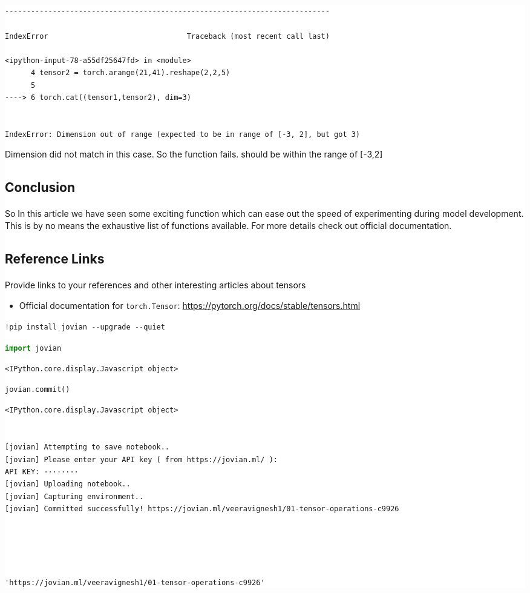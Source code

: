 
    ---------------------------------------------------------------------------
    
    IndexError                                Traceback (most recent call last)
    
    <ipython-input-78-a55df25647fd> in <module>
          4 tensor2 = torch.arange(21,41).reshape(2,2,5)
          5 
    ----> 6 torch.cat((tensor1,tensor2), dim=3)


    IndexError: Dimension out of range (expected to be in range of [-3, 2], but got 3)


Dimension did not match in this case. So the function fails. should be within the range of [-3,2]

## Conclusion

So In this article we have seen some exciting function which can ease out the speed of experimenting during model development. This is by no means the exhaustive list of functions available. For more details check out official documentation.

## Reference Links
Provide links to your references and other interesting articles about tensors
* Official documentation for `torch.Tensor`: https://pytorch.org/docs/stable/tensors.html


```python
!pip install jovian --upgrade --quiet
```


```python
import jovian
```


    <IPython.core.display.Javascript object>



```python
jovian.commit()
```


    <IPython.core.display.Javascript object>


    [jovian] Attempting to save notebook..
    [jovian] Please enter your API key ( from https://jovian.ml/ ):
    API KEY: ········
    [jovian] Uploading notebook..
    [jovian] Capturing environment..
    [jovian] Committed successfully! https://jovian.ml/veeravignesh1/01-tensor-operations-c9926





    'https://jovian.ml/veeravignesh1/01-tensor-operations-c9926'




```python

```
